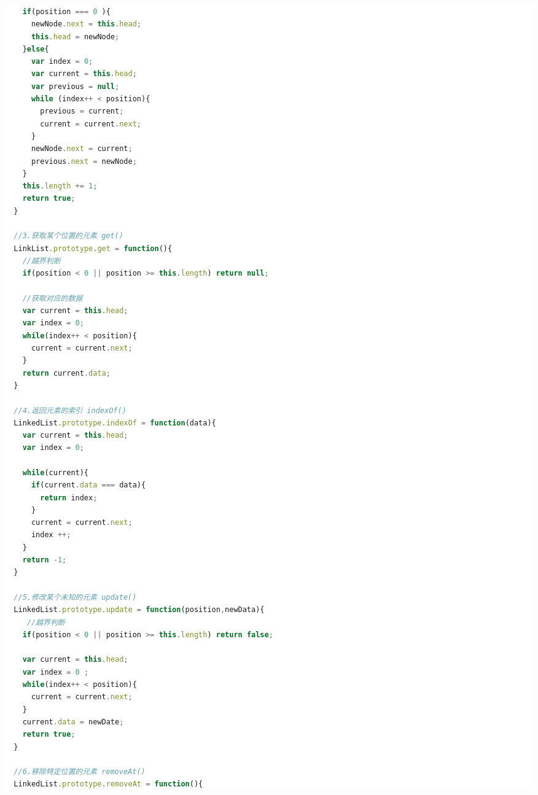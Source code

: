    ```javascript
       if(position === 0 ){
         newNode.next = this.head;
         this.head = newNode;
       }else{
         var index = 0;
         var current = this.head;
         var previous = null;
         while (index++ < position){
           previous = current;
           current = current.next;
         }
         newNode.next = current;
         previous.next = newNode;
       }
       this.length += 1;
       return true;
     }
     
     //3.获取某个位置的元素 get()
     LinkList.prototype.get = function(){
       //越界判断
       if(position < 0 || position >= this.length) return null;
       
       //获取对应的数据
       var current = this.head;
       var index = 0;
       while(index++ < position){
         current = current.next;
       }
       return current.data;
     }
     
     //4.返回元素的索引 indexOf()
     LinkedList.prototype.indexOf = function(data){
       var current = this.head;
       var index = 0;
       
       while(current){
         if(current.data === data){
           return index;
         }
         current = current.next;
         index ++;
       }
       return -1;
     }
     
     //5.修改某个未知的元素 update()
     LinkedList.prototype.update = function(position,newData){
        //越界判断
       if(position < 0 || position >= this.length) return false;
       
       var current = this.head;
       var index = 0 ;
       while(index++ < position){
         current = current.next;
       }
       current.data = newDate;
       return true;
     }
     
     //6.移除特定位置的元素 removeAt()
     LinkedList.prototype.removeAt = function(){
   ```